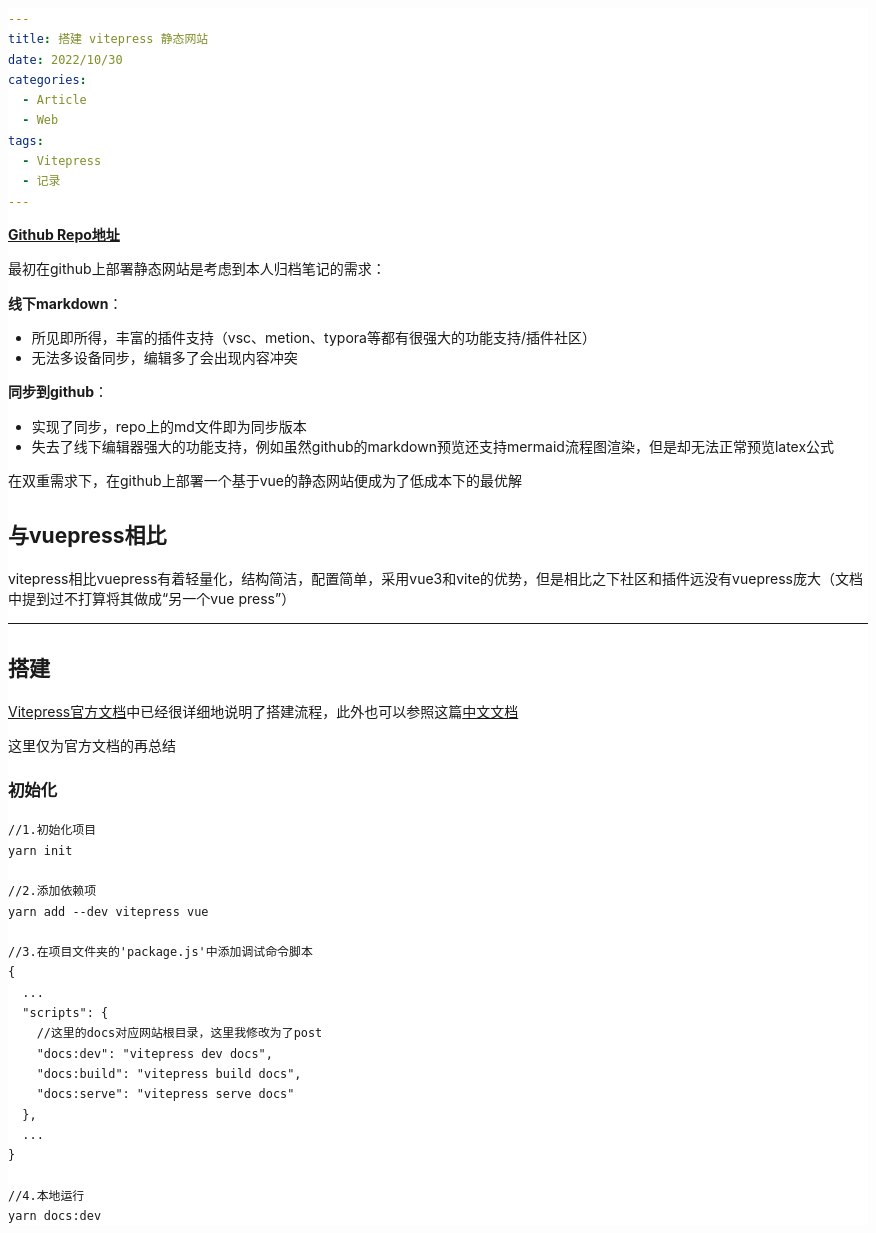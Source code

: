 ```yaml
---
title: 搭建 vitepress 静态网站
date: 2022/10/30
categories:
  - Article
  - Web
tags: 
  - Vitepress
  - 记录 
---
```

**[Github Repo地址](/images/posts/https://github.com/Smileslime47/Smileslime47.github.io)**

最初在github上部署静态网站是考虑到本人归档笔记的需求：

**线下markdown**：
- 所见即所得，丰富的插件支持（vsc、metion、typora等都有很强大的功能支持/插件社区）
- 无法多设备同步，编辑多了会出现内容冲突

**同步到github**：
- 实现了同步，repo上的md文件即为同步版本
- 失去了线下编辑器强大的功能支持，例如虽然github的markdown预览还支持mermaid流程图渲染，但是却无法正常预览latex公式

在双重需求下，在github上部署一个基于vue的静态网站便成为了低成本下的最优解

## 与vuepress相比
vitepress相比vuepress有着轻量化，结构简洁，配置简单，采用vue3和vite的优势，但是相比之下社区和插件远没有vuepress庞大（文档中提到过不打算将其做成“另一个vue press”）

---
## 搭建
[Vitepress官方文档](/images/posts/https://vitepress.vuejs.org/guide/what-is-vitepress)中已经很详细地说明了搭建流程，此外也可以参照这篇[中文文档](/images/posts/https://process1024.github.io/vitepress/guide/what-is-vitepress)


这里仅为官方文档的再总结

### 初始化
```
//1.初始化项目
yarn init

//2.添加依赖项
yarn add --dev vitepress vue

//3.在项目文件夹的'package.js'中添加调试命令脚本
{
  ...
  "scripts": {
    //这里的docs对应网站根目录，这里我修改为了post
    "docs:dev": "vitepress dev docs",
    "docs:build": "vitepress build docs",
    "docs:serve": "vitepress serve docs"
  },
  ...
}

//4.本地运行
yarn docs:dev
```
